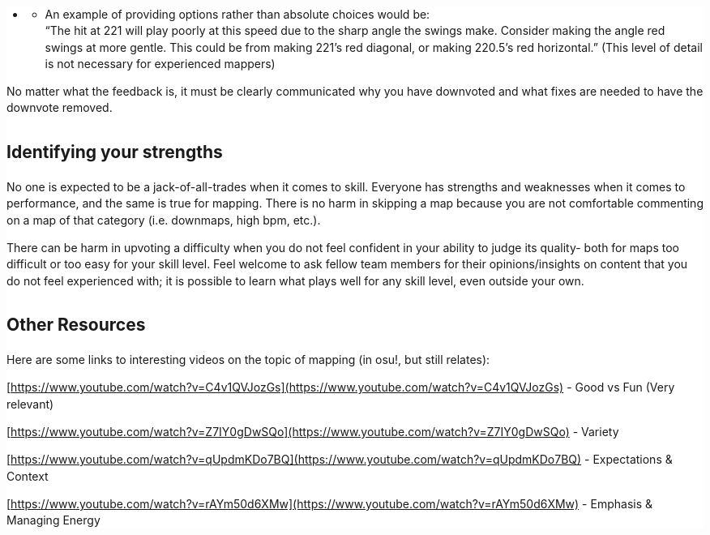 
* - An example of providing options rather than absolute choices would be:  
“The hit at 221 will play poorly at this speed due to the sharp angle the swings make. Consider making the angle red swings at more gentle. This could be from making 221’s red diagonal, or making 220.5’s red horizontal.” (This level of detail is not necessary for experienced mappers)



No matter what the feedback is, it must be clearly communicated why you have downvoted and what fixes are needed to have the downvote removed.

## Identifying your strengths

No one is expected to be a jack-of-all-trades when it comes to skill. Everyone has strengths and weaknesses when it comes to performance, and the same is true for mapping. There is no harm in skipping a map because you are not comfortable commenting on a map of that category (i.e. downmaps, high bpm, etc.).

There can be harm in upvoting a difficulty when you do not feel confident in your ability to judge its quality- both for maps too difficult or too easy for your skill level. Feel welcome to ask fellow team members for their opinions/insights on content that you do not feel experienced with; it is possible to learn what plays well for any skill level, even outside your own.

## Other Resources

Here are some links to interesting videos on the topic of mapping (in osu!, but still relates):



[https://www.youtube.com/watch?v=C4v1QVJozGs](https://www.youtube.com/watch?v=C4v1QVJozGs) - Good vs Fun (Very relevant)

[https://www.youtube.com/watch?v=Z7IY0gDwSQo](https://www.youtube.com/watch?v=Z7IY0gDwSQo) - Variety

[https://www.youtube.com/watch?v=qUpdmKDo7BQ](https://www.youtube.com/watch?v=qUpdmKDo7BQ) - Expectations & Context

[https://www.youtube.com/watch?v=rAYm50d6XMw](https://www.youtube.com/watch?v=rAYm50d6XMw) - Emphasis & Managing Energy
